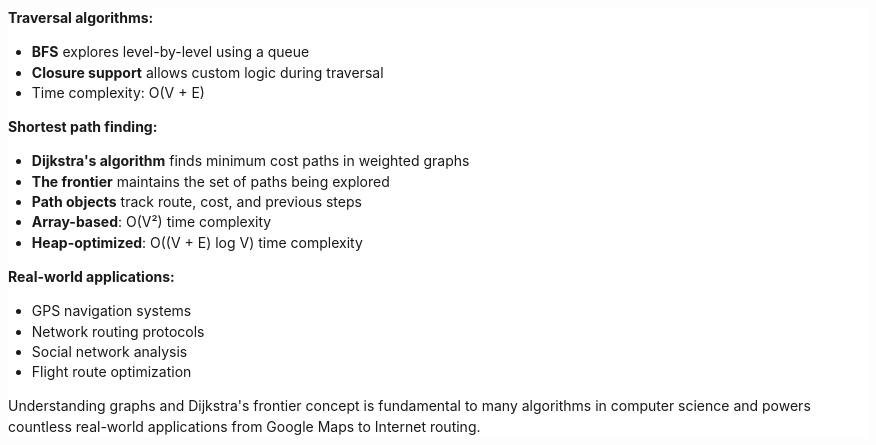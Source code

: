 **Traversal algorithms:**
- **BFS** explores level-by-level using a queue
- **Closure support** allows custom logic during traversal
- Time complexity: O(V + E)

**Shortest path finding:**
- **Dijkstra's algorithm** finds minimum cost paths in weighted graphs
- **The frontier** maintains the set of paths being explored
- **Path objects** track route, cost, and previous steps
- **Array-based**: O(V²) time complexity
- **Heap-optimized**: O((V + E) log V) time complexity

**Real-world applications:**
- GPS navigation systems
- Network routing protocols
- Social network analysis
- Flight route optimization

Understanding graphs and Dijkstra's frontier concept is fundamental to many algorithms in computer science and powers countless real-world applications from Google Maps to Internet routing.

